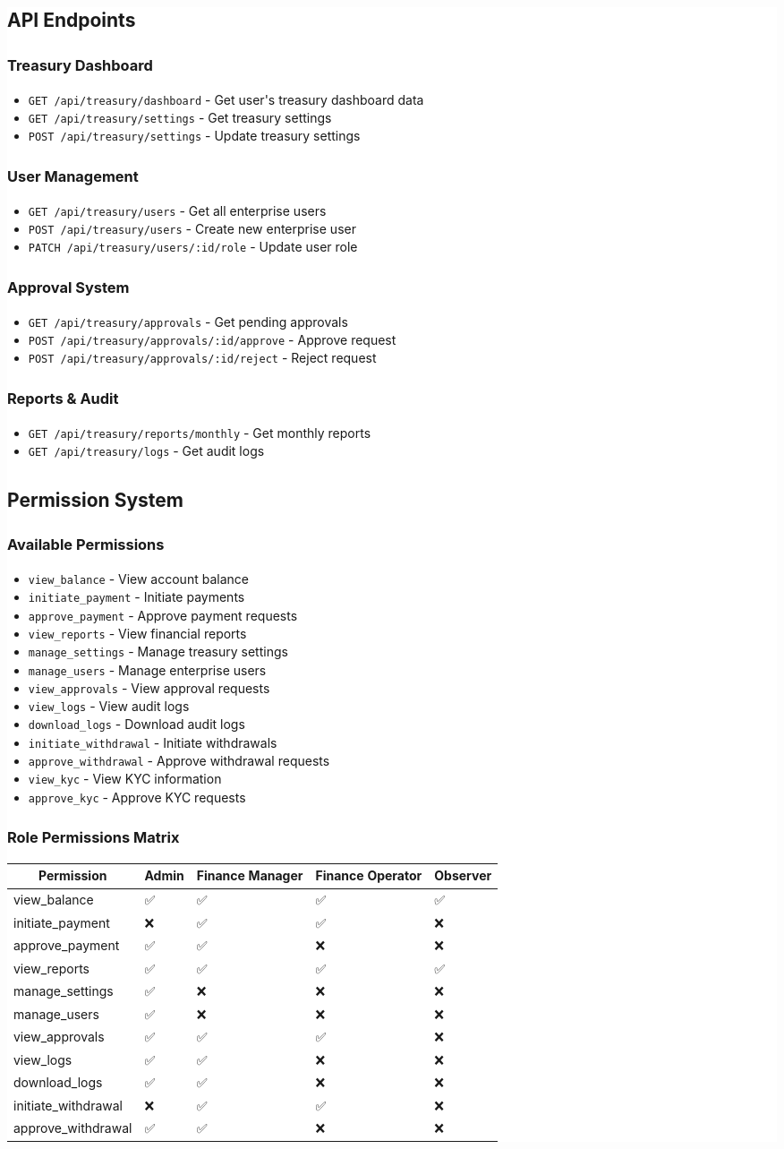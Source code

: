 ## API Endpoints

### Treasury Dashboard
- `GET /api/treasury/dashboard` - Get user's treasury dashboard data
- `GET /api/treasury/settings` - Get treasury settings
- `POST /api/treasury/settings` - Update treasury settings

### User Management
- `GET /api/treasury/users` - Get all enterprise users
- `POST /api/treasury/users` - Create new enterprise user
- `PATCH /api/treasury/users/:id/role` - Update user role

### Approval System
- `GET /api/treasury/approvals` - Get pending approvals
- `POST /api/treasury/approvals/:id/approve` - Approve request
- `POST /api/treasury/approvals/:id/reject` - Reject request

### Reports & Audit
- `GET /api/treasury/reports/monthly` - Get monthly reports
- `GET /api/treasury/logs` - Get audit logs

## Permission System

### Available Permissions
- `view_balance` - View account balance
- `initiate_payment` - Initiate payments
- `approve_payment` - Approve payment requests
- `view_reports` - View financial reports
- `manage_settings` - Manage treasury settings
- `manage_users` - Manage enterprise users
- `view_approvals` - View approval requests
- `view_logs` - View audit logs
- `download_logs` - Download audit logs
- `initiate_withdrawal` - Initiate withdrawals
- `approve_withdrawal` - Approve withdrawal requests
- `view_kyc` - View KYC information
- `approve_kyc` - Approve KYC requests

### Role Permissions Matrix

| Permission | Admin | Finance Manager | Finance Operator | Observer |
|------------|-------|-----------------|------------------|----------|
| view_balance | ✅ | ✅ | ✅ | ✅ |
| initiate_payment | ❌ | ✅ | ✅ | ❌ |
| approve_payment | ✅ | ✅ | ❌ | ❌ |
| view_reports | ✅ | ✅ | ✅ | ✅ |
| manage_settings | ✅ | ❌ | ❌ | ❌ |
| manage_users | ✅ | ❌ | ❌ | ❌ |
| view_approvals | ✅ | ✅ | ✅ | ❌ |
| view_logs | ✅ | ✅ | ❌ | ❌ |
| download_logs | ✅ | ✅ | ❌ | ❌ |
| initiate_withdrawal | ❌ | ✅ | ✅ | ❌ |
| approve_withdrawal | ✅ | ✅ | ❌ | ❌ |